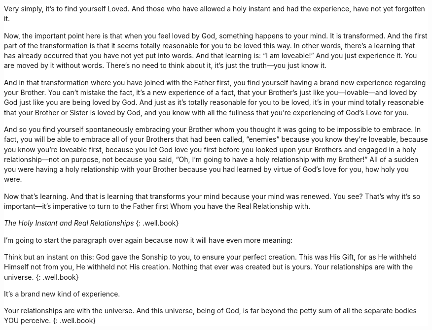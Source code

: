 Very simply, it&rsquo;s to find yourself Loved. And those who have
allowed a holy instant and had the experience, have not yet forgotten
it.

Now, the important point here is that when you feel loved by God,
something happens to your mind. It is transformed. And the first part of
the transformation is that it seems totally reasonable for you to be
loved this way. In other words, there&rsquo;s a learning that has
already occurred that you have not yet put into words. And that learning
is: &ldquo;I am loveable!&rdquo; And you just experience it. You are
moved by it without words. There&rsquo;s no need to think about it,
it&rsquo;s just the truth&mdash;you just know it.

And in that transformation where you have joined with the Father first,
you find yourself having a brand new experience regarding your Brother.
You can&rsquo;t mistake the fact, it&rsquo;s a new experience of a fact,
that your Brother&rsquo;s just like you&mdash;lovable&mdash;and loved by
God just like you are being loved by God. And just as it&rsquo;s totally
reasonable for you to be loved, it&rsquo;s in your mind totally
reasonable that your Brother or Sister is loved by God, and you know
with all the fullness that you&rsquo;re experiencing of God&rsquo;s Love
for you.

And so you find yourself spontaneously embracing your Brother whom you
thought it was going to be impossible to embrace. In fact, you will be
able to embrace all of your Brothers that had been called,
&ldquo;enemies&rdquo; because you know they&rsquo;re loveable, because
you know you&rsquo;re loveable first, because you let God love you first
before you looked upon your Brothers and engaged in a holy
relationship&mdash;not on purpose, not because you said, &ldquo;Oh,
I&rsquo;m going to have a holy relationship with my Brother!&rdquo; All
of a sudden you were having a holy relationship with your Brother
because you had learned by virtue of God&rsquo;s love for you, how holy
you were.

Now that&rsquo;s learning. And that is learning that transforms your
mind because your mind was renewed. You see? That&rsquo;s why it&rsquo;s
so important&mdash;it&rsquo;s imperative to turn to the Father first
Whom you have the Real Relationship with.

*The Holy Instant and Real Relationships*
{: .well.book}

I&rsquo;m going to start the paragraph over again because now it will
have even more meaning:

Think but an instant on this: God gave the Sonship to you, to ensure
your perfect creation. This was His Gift, for as He withheld Himself not
from you, He withheld not His creation. Nothing that ever was created
but is yours. Your relationships are with the universe.
{: .well.book}

It&rsquo;s a brand new kind of experience.

Your relationships are with the universe. And this universe, being of
God, is far beyond the petty sum of all the separate bodies YOU
perceive.
{: .well.book}

